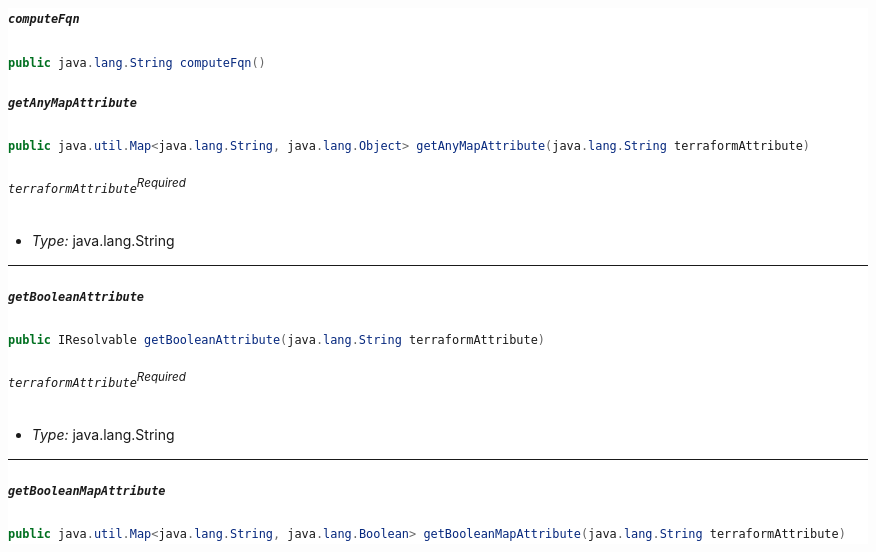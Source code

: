 
##### `computeFqn` <a name="computeFqn" id="@cdktf/provider-ionoscloud.s3BucketWebsiteConfiguration.S3BucketWebsiteConfigurationErrorDocumentOutputReference.computeFqn"></a>

```java
public java.lang.String computeFqn()
```

##### `getAnyMapAttribute` <a name="getAnyMapAttribute" id="@cdktf/provider-ionoscloud.s3BucketWebsiteConfiguration.S3BucketWebsiteConfigurationErrorDocumentOutputReference.getAnyMapAttribute"></a>

```java
public java.util.Map<java.lang.String, java.lang.Object> getAnyMapAttribute(java.lang.String terraformAttribute)
```

###### `terraformAttribute`<sup>Required</sup> <a name="terraformAttribute" id="@cdktf/provider-ionoscloud.s3BucketWebsiteConfiguration.S3BucketWebsiteConfigurationErrorDocumentOutputReference.getAnyMapAttribute.parameter.terraformAttribute"></a>

- *Type:* java.lang.String

---

##### `getBooleanAttribute` <a name="getBooleanAttribute" id="@cdktf/provider-ionoscloud.s3BucketWebsiteConfiguration.S3BucketWebsiteConfigurationErrorDocumentOutputReference.getBooleanAttribute"></a>

```java
public IResolvable getBooleanAttribute(java.lang.String terraformAttribute)
```

###### `terraformAttribute`<sup>Required</sup> <a name="terraformAttribute" id="@cdktf/provider-ionoscloud.s3BucketWebsiteConfiguration.S3BucketWebsiteConfigurationErrorDocumentOutputReference.getBooleanAttribute.parameter.terraformAttribute"></a>

- *Type:* java.lang.String

---

##### `getBooleanMapAttribute` <a name="getBooleanMapAttribute" id="@cdktf/provider-ionoscloud.s3BucketWebsiteConfiguration.S3BucketWebsiteConfigurationErrorDocumentOutputReference.getBooleanMapAttribute"></a>

```java
public java.util.Map<java.lang.String, java.lang.Boolean> getBooleanMapAttribute(java.lang.String terraformAttribute)
```

